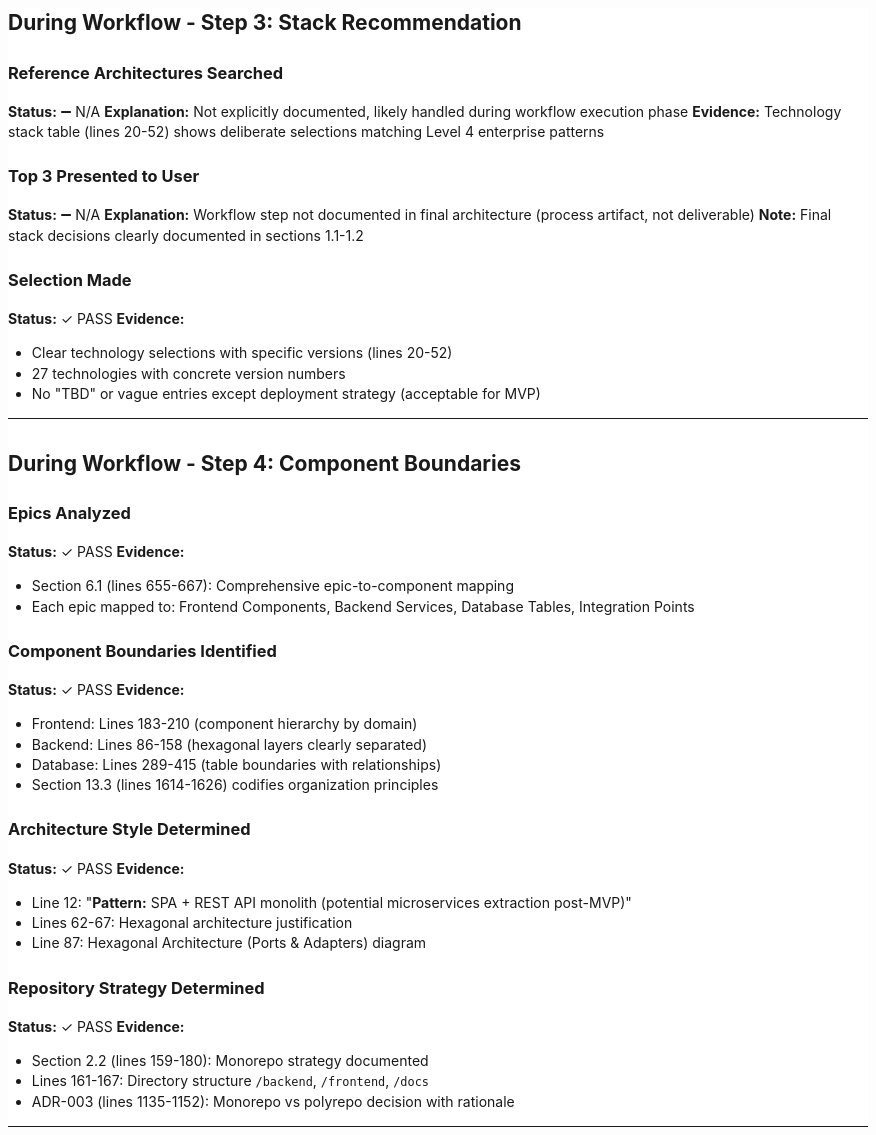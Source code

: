 
## During Workflow - Step 3: Stack Recommendation

### Reference Architectures Searched
**Status:** ➖ N/A
**Explanation:** Not explicitly documented, likely handled during workflow execution phase
**Evidence:** Technology stack table (lines 20-52) shows deliberate selections matching Level 4 enterprise patterns

### Top 3 Presented to User
**Status:** ➖ N/A
**Explanation:** Workflow step not documented in final architecture (process artifact, not deliverable)
**Note:** Final stack decisions clearly documented in sections 1.1-1.2

### Selection Made
**Status:** ✓ PASS
**Evidence:**
- Clear technology selections with specific versions (lines 20-52)
- 27 technologies with concrete version numbers
- No "TBD" or vague entries except deployment strategy (acceptable for MVP)

---

## During Workflow - Step 4: Component Boundaries

### Epics Analyzed
**Status:** ✓ PASS
**Evidence:**
- Section 6.1 (lines 655-667): Comprehensive epic-to-component mapping
- Each epic mapped to: Frontend Components, Backend Services, Database Tables, Integration Points

### Component Boundaries Identified
**Status:** ✓ PASS
**Evidence:**
- Frontend: Lines 183-210 (component hierarchy by domain)
- Backend: Lines 86-158 (hexagonal layers clearly separated)
- Database: Lines 289-415 (table boundaries with relationships)
- Section 13.3 (lines 1614-1626) codifies organization principles

### Architecture Style Determined
**Status:** ✓ PASS
**Evidence:**
- Line 12: "**Pattern:** SPA + REST API monolith (potential microservices extraction post-MVP)"
- Lines 62-67: Hexagonal architecture justification
- Line 87: Hexagonal Architecture (Ports & Adapters) diagram

### Repository Strategy Determined
**Status:** ✓ PASS
**Evidence:**
- Section 2.2 (lines 159-180): Monorepo strategy documented
- Lines 161-167: Directory structure `/backend`, `/frontend`, `/docs`
- ADR-003 (lines 1135-1152): Monorepo vs polyrepo decision with rationale

---